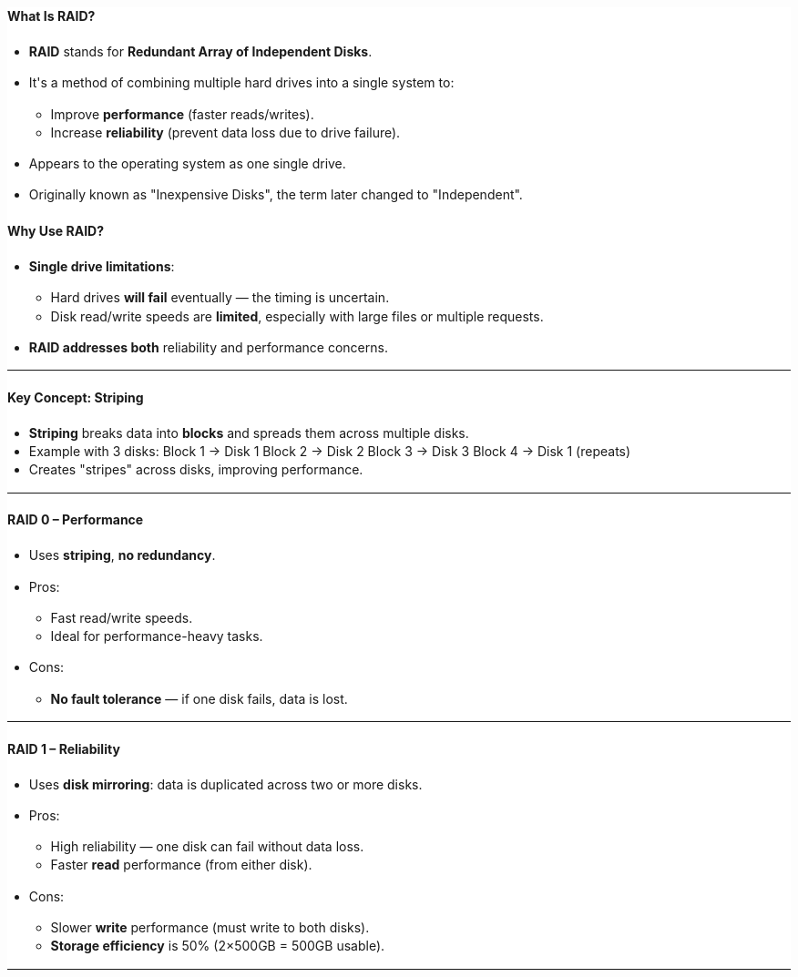 #### What Is RAID?

* **RAID** stands for **Redundant Array of Independent Disks**.
* It's a method of combining multiple hard drives into a single system to:

  * Improve **performance** (faster reads/writes).
  * Increase **reliability** (prevent data loss due to drive failure).
* Appears to the operating system as one single drive.
* Originally known as "Inexpensive Disks", the term later changed to "Independent".

#### Why Use RAID?

* **Single drive limitations**:

  * Hard drives **will fail** eventually — the timing is uncertain.
  * Disk read/write speeds are **limited**, especially with large files or multiple requests.
* **RAID addresses both** reliability and performance concerns.

---

#### Key Concept: Striping

* **Striping** breaks data into **blocks** and spreads them across multiple disks.
* Example with 3 disks:
  Block 1 → Disk 1
  Block 2 → Disk 2
  Block 3 → Disk 3
  Block 4 → Disk 1 (repeats)
* Creates "stripes" across disks, improving performance.

---

#### RAID 0 – Performance

* Uses **striping**, **no redundancy**.
* Pros:

  * Fast read/write speeds.
  * Ideal for performance-heavy tasks.
* Cons:

  * **No fault tolerance** — if one disk fails, data is lost.

---

#### RAID 1 – Reliability

* Uses **disk mirroring**: data is duplicated across two or more disks.
* Pros:

  * High reliability — one disk can fail without data loss.
  * Faster **read** performance (from either disk).
* Cons:

  * Slower **write** performance (must write to both disks).
  * **Storage efficiency** is 50% (2×500GB = 500GB usable).

---